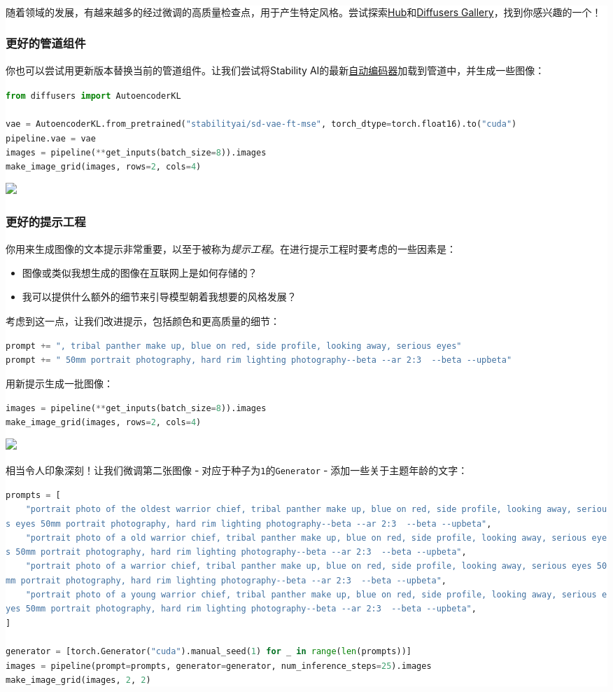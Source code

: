 随着领域的发展，有越来越多的经过微调的高质量检查点，用于产生特定风格。尝试探索[Hub](https://huggingface.co/models?library=diffusers&sort=downloads)和[Diffusers Gallery](https://huggingface.co/spaces/huggingface-projects/diffusers-gallery)，找到你感兴趣的一个！

### 更好的管道组件

你也可以尝试用更新版本替换当前的管道组件。让我们尝试将Stability AI的最新[自动编码器](https://huggingface.co/stabilityai/stable-diffusion-2-1/tree/main/vae)加载到管道中，并生成一些图像：

```py
from diffusers import AutoencoderKL

vae = AutoencoderKL.from_pretrained("stabilityai/sd-vae-ft-mse", torch_dtype=torch.float16).to("cuda")
pipeline.vae = vae
images = pipeline(**get_inputs(batch_size=8)).images
make_image_grid(images, rows=2, cols=4)
```

![](../Images/f35b7f9a028460ebed6e9b753a1241d3.png)

### 更好的提示工程

你用来生成图像的文本提示非常重要，以至于被称为*提示工程*。在进行提示工程时要考虑的一些因素是：

+   图像或类似我想生成的图像在互联网上是如何存储的？

+   我可以提供什么额外的细节来引导模型朝着我想要的风格发展？

考虑到这一点，让我们改进提示，包括颜色和更高质量的细节：

```py
prompt += ", tribal panther make up, blue on red, side profile, looking away, serious eyes"
prompt += " 50mm portrait photography, hard rim lighting photography--beta --ar 2:3  --beta --upbeta"
```

用新提示生成一批图像：

```py
images = pipeline(**get_inputs(batch_size=8)).images
make_image_grid(images, rows=2, cols=4)
```

![](../Images/52c687d1d7c73bcf4a482dc45feea714.png)

相当令人印象深刻！让我们微调第二张图像 - 对应于种子为`1`的`Generator` - 添加一些关于主题年龄的文字：

```py
prompts = [
    "portrait photo of the oldest warrior chief, tribal panther make up, blue on red, side profile, looking away, serious eyes 50mm portrait photography, hard rim lighting photography--beta --ar 2:3  --beta --upbeta",
    "portrait photo of a old warrior chief, tribal panther make up, blue on red, side profile, looking away, serious eyes 50mm portrait photography, hard rim lighting photography--beta --ar 2:3  --beta --upbeta",
    "portrait photo of a warrior chief, tribal panther make up, blue on red, side profile, looking away, serious eyes 50mm portrait photography, hard rim lighting photography--beta --ar 2:3  --beta --upbeta",
    "portrait photo of a young warrior chief, tribal panther make up, blue on red, side profile, looking away, serious eyes 50mm portrait photography, hard rim lighting photography--beta --ar 2:3  --beta --upbeta",
]

generator = [torch.Generator("cuda").manual_seed(1) for _ in range(len(prompts))]
images = pipeline(prompt=prompts, generator=generator, num_inference_steps=25).images
make_image_grid(images, 2, 2)
```
